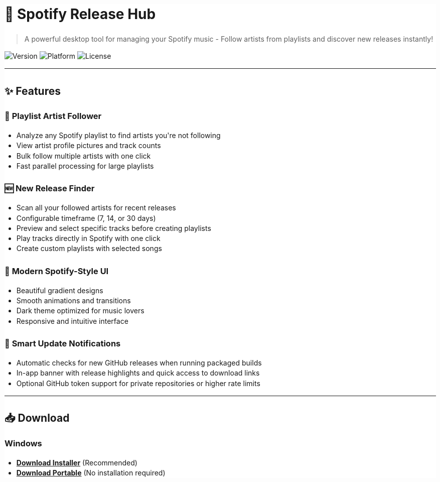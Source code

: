 # 🎵 Spotify Release Hub

> A powerful desktop tool for managing your Spotify music - Follow artists from playlists and discover new releases instantly!

![Version](https://img.shields.io/badge/version-1.0.0-green)
![Platform](https://img.shields.io/badge/platform-Windows%20%7C%20macOS%20%7C%20Linux-blue)
![License](https://img.shields.io/badge/license-MIT-blue)

---

## ✨ Features

### 🎯 **Playlist Artist Follower**
- Analyze any Spotify playlist to find artists you're not following
- View artist profile pictures and track counts
- Bulk follow multiple artists with one click
- Fast parallel processing for large playlists

### 🆕 **New Release Finder**
- Scan all your followed artists for recent releases
- Configurable timeframe (7, 14, or 30 days)
- Preview and select specific tracks before creating playlists
- Play tracks directly in Spotify with one click
- Create custom playlists with selected songs

### 🎨 **Modern Spotify-Style UI**
- Beautiful gradient designs
- Smooth animations and transitions
- Dark theme optimized for music lovers
- Responsive and intuitive interface

### 🔔 **Smart Update Notifications**
- Automatic checks for new GitHub releases when running packaged builds
- In-app banner with release highlights and quick access to download links
- Optional GitHub token support for private repositories or higher rate limits

---

## 📥 Download

### Windows
- **[Download Installer](https://github.com/yourusername/spotify-release-hub/releases/latest/download/Spotify-Release-Hub-1.0.0-x64.exe)** (Recommended)
- **[Download Portable](https://github.com/yourusername/spotify-release-hub/releases/latest/download/Spotify-Release-Hub-1.0.0-Portable.exe)** (No installation required)
